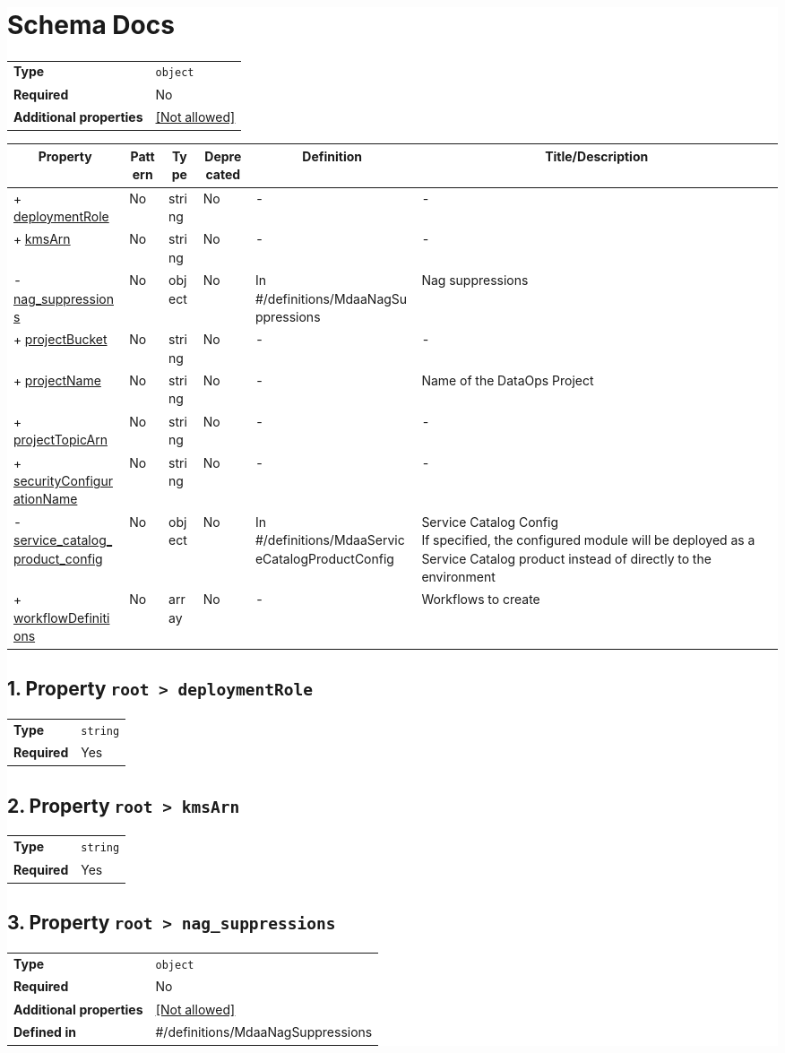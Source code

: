 # Schema Docs

|                           |                                                         |
| ------------------------- | ------------------------------------------------------- |
| **Type**                  | `object`                                                |
| **Required**              | No                                                      |
| **Additional properties** | [[Not allowed]](# "Additional Properties not allowed.") |

| Property                                                             | Pattern | Type   | Deprecated | Definition                                       | Title/Description                                                                                                                                    |
| -------------------------------------------------------------------- | ------- | ------ | ---------- | ------------------------------------------------ | ---------------------------------------------------------------------------------------------------------------------------------------------------- |
| + [deploymentRole](#deploymentRole )                                 | No      | string | No         | -                                                | -                                                                                                                                                    |
| + [kmsArn](#kmsArn )                                                 | No      | string | No         | -                                                | -                                                                                                                                                    |
| - [nag_suppressions](#nag_suppressions )                             | No      | object | No         | In #/definitions/MdaaNagSuppressions             | Nag suppressions                                                                                                                                     |
| + [projectBucket](#projectBucket )                                   | No      | string | No         | -                                                | -                                                                                                                                                    |
| + [projectName](#projectName )                                       | No      | string | No         | -                                                | Name of the DataOps Project                                                                                                                          |
| + [projectTopicArn](#projectTopicArn )                               | No      | string | No         | -                                                | -                                                                                                                                                    |
| + [securityConfigurationName](#securityConfigurationName )           | No      | string | No         | -                                                | -                                                                                                                                                    |
| - [service_catalog_product_config](#service_catalog_product_config ) | No      | object | No         | In #/definitions/MdaaServiceCatalogProductConfig | Service Catalog Config<br />If specified, the configured module will be deployed as a Service Catalog product instead of directly to the environment |
| + [workflowDefinitions](#workflowDefinitions )                       | No      | array  | No         | -                                                | Workflows to create                                                                                                                                  |

## <a name="deploymentRole"></a>1. Property `root > deploymentRole`

|              |          |
| ------------ | -------- |
| **Type**     | `string` |
| **Required** | Yes      |

## <a name="kmsArn"></a>2. Property `root > kmsArn`

|              |          |
| ------------ | -------- |
| **Type**     | `string` |
| **Required** | Yes      |

## <a name="nag_suppressions"></a>3. Property `root > nag_suppressions`

|                           |                                                         |
| ------------------------- | ------------------------------------------------------- |
| **Type**                  | `object`                                                |
| **Required**              | No                                                      |
| **Additional properties** | [[Not allowed]](# "Additional Properties not allowed.") |
| **Defined in**            | #/definitions/MdaaNagSuppressions                       |
